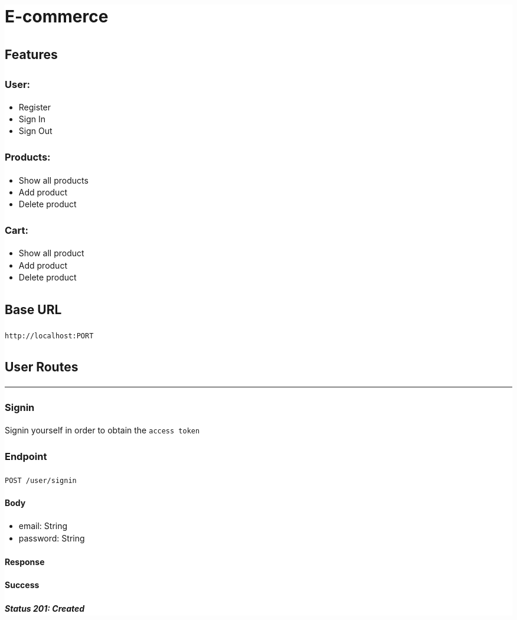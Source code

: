 # E-commerce

## Features

### User:
  - Register
  - Sign In
  - Sign Out

### Products:
  - Show all products
  - Add product
  - Delete product

### Cart:
  - Show all product
  - Add product
  - Delete product


## Base URL

```http
http://localhost:PORT
```

## User Routes

------------------------------------

### Signin

Signin yourself in order to obtain the `access token`

### Endpoint

```http
POST /user/signin
```

#### Body
- email: String
- password: String

#### Response

#### Success

##### Status 201: Created
